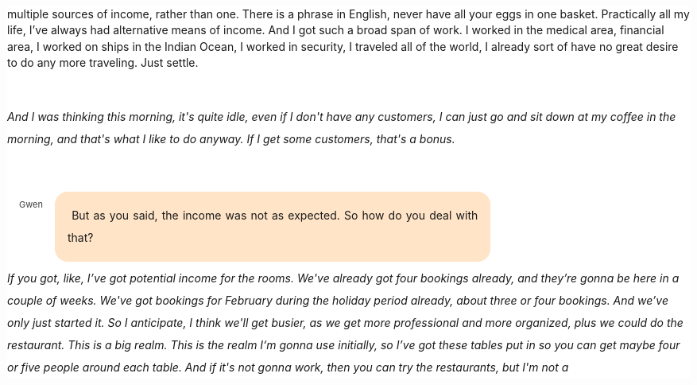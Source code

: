 multiple sources of income, rather than one. There is a phrase in English, never have all your eggs in one basket. Practically all my life, I’ve always had alternative means of income. And I got such a broad span of work. I worked in the medical area, financial area, I worked on ships in the Indian Ocean, I worked in security, I traveled all of the world, I already sort of have no great desire to do any more traveling. Just settle. </em></p></section><section powered-by="xiumi.us" style="text-align: center;margin-top: 10px;margin-bottom: 10px;box-sizing: border-box;"><section style="max-width: 100%;vertical-align: middle;display: inline-block;line-height: 0;box-sizing: border-box;"><img data-ratio="0.7129338" data-src="https://mmbiz.qpic.cn/mmbiz_jpg/L4LJPfaSIKfRycCWqVGmiburXKia2W8vmQWqul3QROzBmmVwFekvfNrbe0CeBhz3bMAeWIgyaumyZM0p0M1IgbWw/640?wx_fmt=jpeg" data-type="jpeg" data-w="634" style="vertical-align: middle;max-width: 100%;box-sizing: border-box;"/></section></section><section powered-by="xiumi.us" style="line-height: 2;box-sizing: border-box;"><p style="white-space: normal;margin: 0px;padding: 0px;box-sizing: border-box;"><em style="box-sizing: border-box;">And I was thinking this morning, it's quite idle, even if I don't have any customers, I can just go and sit down at my coffee in the morning, and that's what I like to do anyway. If I get some customers, that's a bonus.</em></p></section><section powered-by="xiumi.us" style="text-align: center;margin-top: 10px;margin-bottom: 10px;box-sizing: border-box;"><section style="max-width: 100%;vertical-align: middle;display: inline-block;line-height: 0;box-sizing: border-box;"><img data-ratio="0.9296089" data-src="https://mmbiz.qpic.cn/mmbiz_jpg/L4LJPfaSIKfRycCWqVGmiburXKia2W8vmQBo1WMo5ZUQib8HAttbt8HwicRyBATkakPm1KL3QQvOHCPAZktsoxw25g/640?wx_fmt=jpeg" data-type="jpeg" data-w="895" style="vertical-align: middle;max-width: 100%;box-sizing: border-box;"/></section></section><section powered-by="xiumi.us" style="margin: 0.5em 0px;box-sizing: border-box;"><section style="display: inline-block;width: 60px;vertical-align: top;box-sizing: border-box;"><section style="width: 40px;margin: 5px 10px;display: inline-block;line-height: 0;box-sizing: border-box;"><img data-ratio="0.9986245" data-src="https://mmbiz.qpic.cn/mmbiz_jpg/L4LJPfaSIKfRycCWqVGmiburXKia2W8vmQpgDkf4dSfs1rK0wVcbzq3d7UAXIYGdbuzS6ibQtrFn3W4Xdf3OB4ngw/640?wx_fmt=jpeg" data-type="jpeg" data-w="727" style="vertical-align: middle;max-width: 100%;box-sizing: border-box;"/></section><section style="font-size: 11px;color: rgb(62, 62, 62);text-align: center;box-sizing: border-box;"><p style="margin: 0px;padding: 0px;box-sizing: border-box;">Gwen</p></section></section><section style="display: inline-block;width: 75%;box-sizing: border-box;"><section style="vertical-align: top;margin-top: 29px;display: inline-block;line-height: 0;background-color: rgb(255, 228, 200);box-sizing: border-box;"><img data-ratio="0.85" data-src="https://mmbiz.qpic.cn/mmbiz_png/ZmGTd2hibojvG1wtN8RUvlj14LTNdKibQjSBEPELWmMXNmORn3Hg0npRGmRdLK4hZ66rHhiaibrOCVqncr530V87QQ/640?wx_fmt=png" data-type="png" data-w="20" style="vertical-align: middle;max-width: 100%;box-sizing: border-box;"/></section><section style="display: inline-block;width: 85%;margin-top: 11px;border-radius: 16px;background-color: rgb(255, 228, 200);padding: 16px;box-sizing: border-box;"><section powered-by="xiumi.us" style="text-align: left;box-sizing: border-box;"><section style="text-align: justify;line-height: 2;box-sizing: border-box;"><p style="white-space: normal;margin: 0px;padding: 0px;box-sizing: border-box;"> But as you said, the income was not as expected. So how do you deal with that? </p></section></section></section></section></section><section powered-by="xiumi.us" style="line-height: 2;box-sizing: border-box;"><p style="white-space: normal;margin: 0px;padding: 0px;box-sizing: border-box;"><em style="box-sizing: border-box;">If you got, like, I’ve got potential income for the rooms. We've already got four bookings already, and they’re gonna be here in a couple of weeks. We've got bookings for February during the holiday period already, about three or four bookings. And we’ve only just started it. So I anticipate, I think we'll get busier, as we get more professional and more organized, plus we could do the restaurant. This is a big realm. This is the realm I‘m gonna use initially, so I’ve got these tables put in so you can get maybe four or five people around each table. And if it's not gonna work, then you can try the restaurants, but I'm not a